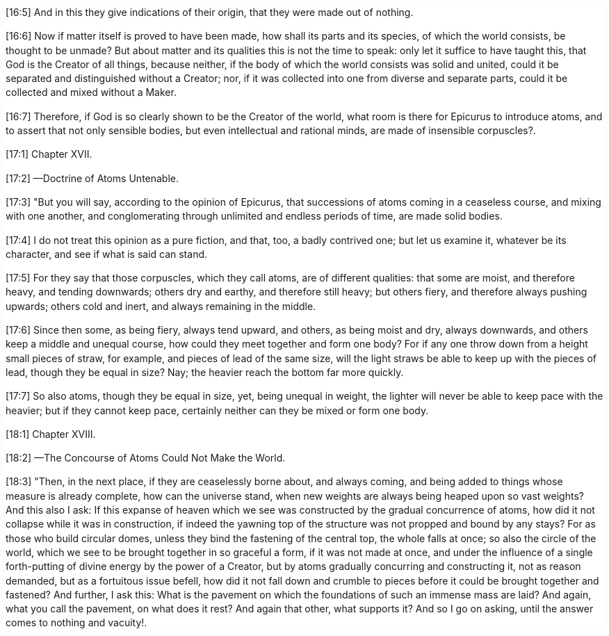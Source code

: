 [16:5] And in this they give indications of their origin, that they were made out of nothing.

[16:6] Now if matter itself is proved to have been made, how shall its parts and its species, of which the world consists, be thought to be unmade? But about matter and its qualities this is not the time to speak: only let it suffice to have taught this, that God is the Creator of all things, because neither, if the body of which the world consists was solid and united, could it be separated and distinguished without a Creator; nor, if it was collected into one from diverse and separate parts, could it be collected and mixed without a Maker.

[16:7] Therefore, if God is so clearly shown to be the Creator of the world, what room is there for Epicurus to introduce atoms, and to assert that not only sensible bodies, but even intellectual and rational minds, are made of insensible corpuscles?.

[17:1] Chapter XVII.

[17:2] —Doctrine of Atoms Untenable.

[17:3] "But you will say, according to the opinion of Epicurus, that successions of atoms coming in a ceaseless course, and mixing with one another, and conglomerating through unlimited and endless periods of time, are made solid bodies.

[17:4] I do not treat this opinion as a pure fiction, and that, too, a badly contrived one; but let us examine it, whatever be its character, and see if what is said can stand.

[17:5] For they say that those corpuscles, which they call atoms, are of different qualities: that some are moist, and therefore heavy, and tending downwards; others dry and earthy, and therefore still heavy; but others fiery, and therefore always pushing upwards; others cold and inert, and always remaining in the middle.

[17:6] Since then some, as being fiery, always tend upward, and others, as being moist and dry, always downwards, and others keep a middle and unequal course, how could they meet together and form one body? For if any one throw down from a height small pieces of straw, for example, and pieces of lead of the same size, will the light straws be able to keep up with the pieces of lead, though they be equal in size? Nay; the heavier reach the bottom far more quickly.

[17:7] So also atoms, though they be equal in size, yet, being unequal in weight, the lighter will never be able to keep pace with the heavier; but if they cannot keep pace, certainly neither can they be mixed or form one body.

[18:1] Chapter XVIII.

[18:2] —The Concourse of Atoms Could Not Make the World.

[18:3] "Then, in the next place, if they are ceaselessly borne about, and always coming, and being added to things whose measure is already complete, how can the universe stand, when new weights are always being heaped upon so vast weights? And this also I ask: If this expanse of heaven which we see was constructed by the gradual concurrence of atoms, how did it not collapse while it was in construction, if indeed the yawning top of the structure was not propped and bound by any stays? For as those who build circular domes, unless they bind the fastening of the central top, the whole falls at once; so also the circle of the world, which we see to be brought together in so graceful a form, if it was not made at once, and under the influence of a single forth-putting of divine energy by the power of a Creator, but by atoms gradually concurring and constructing it, not as reason demanded, but as a fortuitous issue befell, how did it not fall down and crumble to pieces before it could be brought together and fastened? And further, I ask this: What is the pavement on which the foundations of such an immense mass are laid? And again, what you call the pavement, on what does it rest? And again that other, what supports it? And so I go on asking, until the answer comes to nothing and vacuity!.
